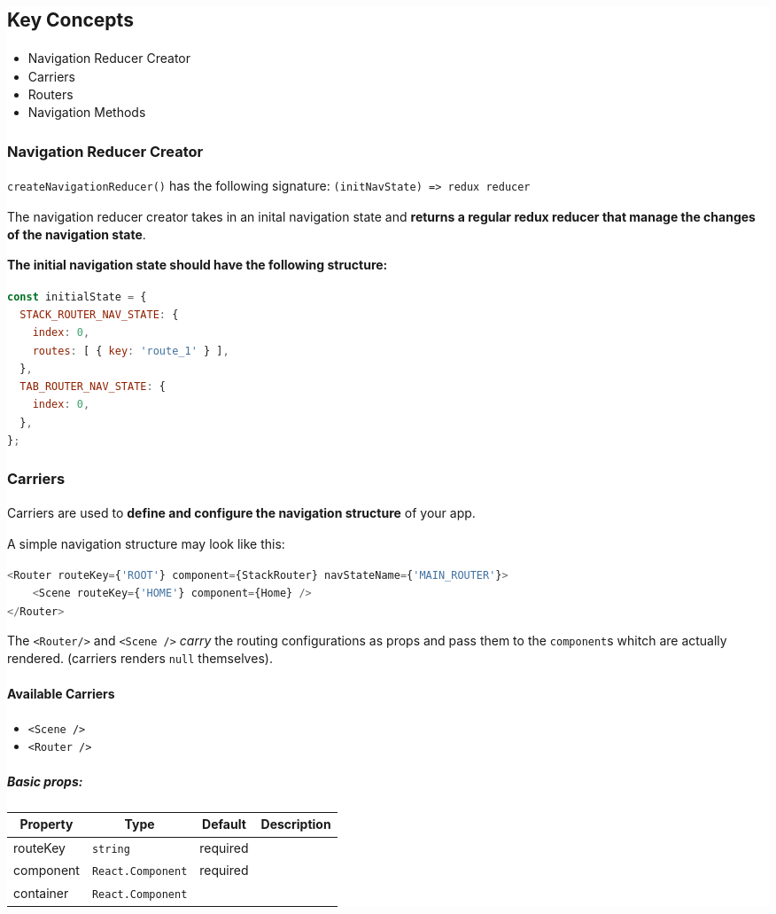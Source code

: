 ## Key Concepts
- Navigation Reducer Creator
- Carriers
- Routers
- Navigation Methods

### Navigation Reducer Creator
`createNavigationReducer()` has the following signature: `(initNavState) => redux reducer`

The navigation reducer creator takes in an inital navigation state and **returns a regular redux reducer that manage the changes of the navigation state**.

**The initial navigation state should have the following structure:**
```javascript
const initialState = {
  STACK_ROUTER_NAV_STATE: {
    index: 0,
    routes: [ { key: 'route_1' } ],
  },
  TAB_ROUTER_NAV_STATE: {
    index: 0,
  },
};
```

### Carriers
Carriers are used to **define and configure the navigation structure** of your app.

A simple navigation structure may look like this:
```javascript
<Router routeKey={'ROOT'} component={StackRouter} navStateName={'MAIN_ROUTER'}>
    <Scene routeKey={'HOME'} component={Home} />
</Router>
```

The `<Router/>` and `<Scene />` *carry* the routing configurations as props and pass them to the `component`s whitch are actually rendered. (carriers renders `null` themselves).

#### Available Carriers
- `<Scene />`
- `<Router />`

#### <Scene />
##### Basic props:
|Property|Type|Default|Description|
|--------|--------|--------|--------|
|routeKey|`string`|required|   |
|component|`React.Component`|required|   |
|container|`React.Component`|   |   |
